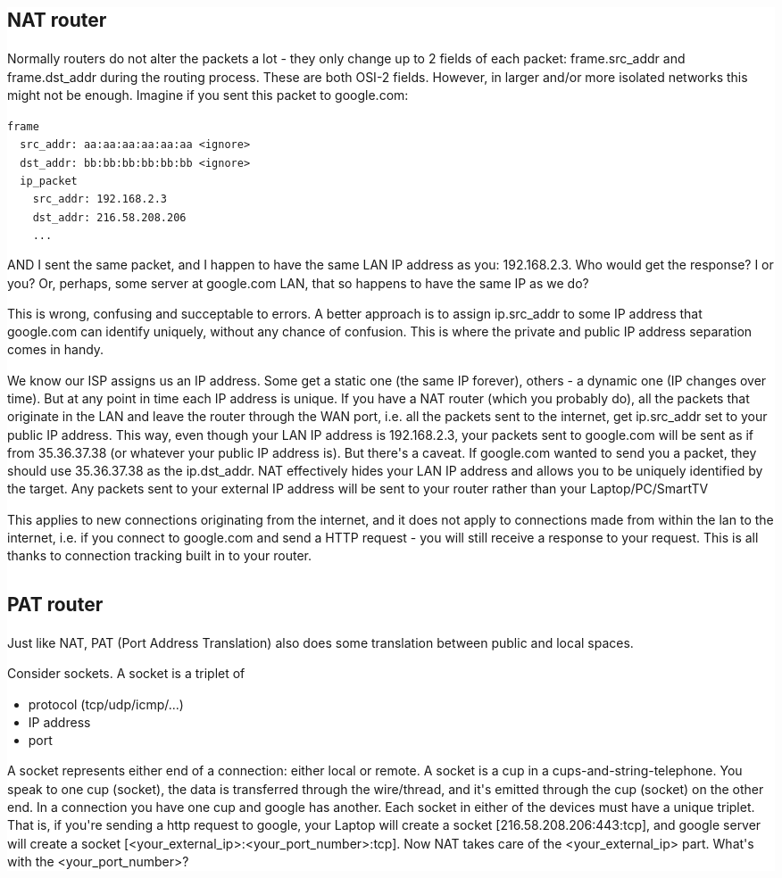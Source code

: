 ## NAT router
Normally routers do not alter the packets a lot - they only change up to 2 fields of each packet: frame.src_addr and frame.dst_addr during the routing process. These are both OSI-2 fields. However, in larger and/or more isolated networks this might not be enough. Imagine if you sent this packet to google.com:
```
frame
  src_addr: aa:aa:aa:aa:aa:aa <ignore>
  dst_addr: bb:bb:bb:bb:bb:bb <ignore>
  ip_packet
	src_addr: 192.168.2.3
	dst_addr: 216.58.208.206
	...
```

AND I sent the same packet, and I happen to have the same LAN IP address as you: 192.168.2.3.
Who would get the response? I or you? Or, perhaps, some server at google.com LAN, that so happens to have the same IP as we do?

This is wrong, confusing and succeptable to errors. A better approach is to assign ip.src_addr to some IP address that google.com can identify uniquely, without any chance of confusion. This is where the private and public IP address separation comes in handy.

We know our ISP assigns us an IP address. Some get a static one (the same IP forever), others - a dynamic one (IP changes over time). But at any point in time each IP address is unique. If you have a NAT router (which you probably do), all the packets that originate in the LAN and leave the router through the WAN port, i.e. all the packets sent to the internet, get ip.src_addr set to your public IP address. This way, even though your LAN IP address is 192.168.2.3, your packets sent to google.com will be sent as if from 35.36.37.38 (or whatever your public IP address is). But there's a caveat. If google.com wanted to send you a packet, they should use 35.36.37.38 as the ip.dst_addr. NAT effectively hides your LAN IP address and allows you to be uniquely identified by the target. Any packets sent to your external IP address will be sent to your router rather than your Laptop/PC/SmartTV 

This applies to new connections originating from the internet, and it does not apply to connections made from within the lan to the internet, i.e. if you connect to google.com and send a HTTP request - you will still receive a response to your request. This is all thanks to connection tracking built in to your router.

## PAT router
Just like NAT, PAT (Port Address Translation) also does some translation between public and local spaces.

Consider sockets. A socket is a triplet of 
- protocol (tcp/udp/icmp/...)
- IP address
- port

A socket represents either end of a connection: either local or remote. A socket is a cup in a cups-and-string-telephone. You speak to one cup (socket), the data is transferred through the wire/thread, and it's emitted through the cup (socket) on the other end. In a connection you have one cup and google has another. Each socket in either of the devices must have a unique triplet. That is, if you're sending a http request to google, your Laptop will create a socket [216.58.208.206:443:tcp], and google server will create a socket [<your_external_ip>:<your_port_number>:tcp]. Now NAT takes care of the <your_external_ip> part. What's with the <your_port_number>?
